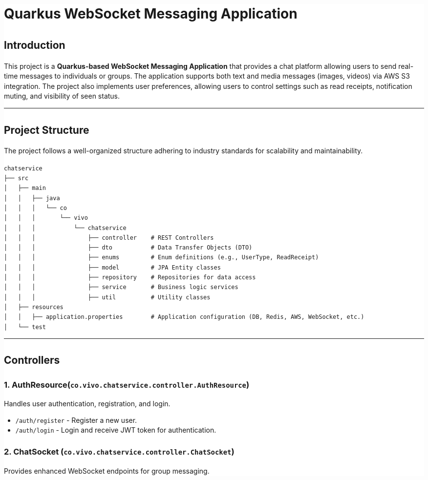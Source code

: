 
# Quarkus WebSocket Messaging Application

## Introduction

This project is a **Quarkus-based WebSocket Messaging Application** that provides a chat platform allowing users to send real-time messages to individuals or groups. The application supports both text and media messages (images, videos) via AWS S3 integration. 
The project also implements user preferences, allowing users to control settings such as read receipts, notification muting, and visibility of seen status.

---

## Project Structure

The project follows a well-organized structure adhering to industry standards for scalability and maintainability.

```
chatservice
├── src
│   ├── main
│   │   ├── java
│   │   │   └── co
│   │   │       └── vivo
│   │   │           └── chatservice
│   │   │               ├── controller    # REST Controllers
│   │   │               ├── dto           # Data Transfer Objects (DTO)
│   │   │               ├── enums         # Enum definitions (e.g., UserType, ReadReceipt)
│   │   │               ├── model         # JPA Entity classes
│   │   │               ├── repository    # Repositories for data access
│   │   │               ├── service       # Business logic services
│   │   │               ├── util          # Utility classes
│   ├── resources
│   │   ├── application.properties        # Application configuration (DB, Redis, AWS, WebSocket, etc.)
│   └── test
```

---

## Controllers

### 1. **AuthResource**(`co.vivo.chatservice.controller.AuthResource`)
Handles user authentication, registration, and login.

- `/auth/register` - Register a new user.
- `/auth/login` - Login and receive JWT token for authentication.

### 2. **ChatSocket** (`co.vivo.chatservice.controller.ChatSocket`)
Provides enhanced WebSocket endpoints for group messaging.
